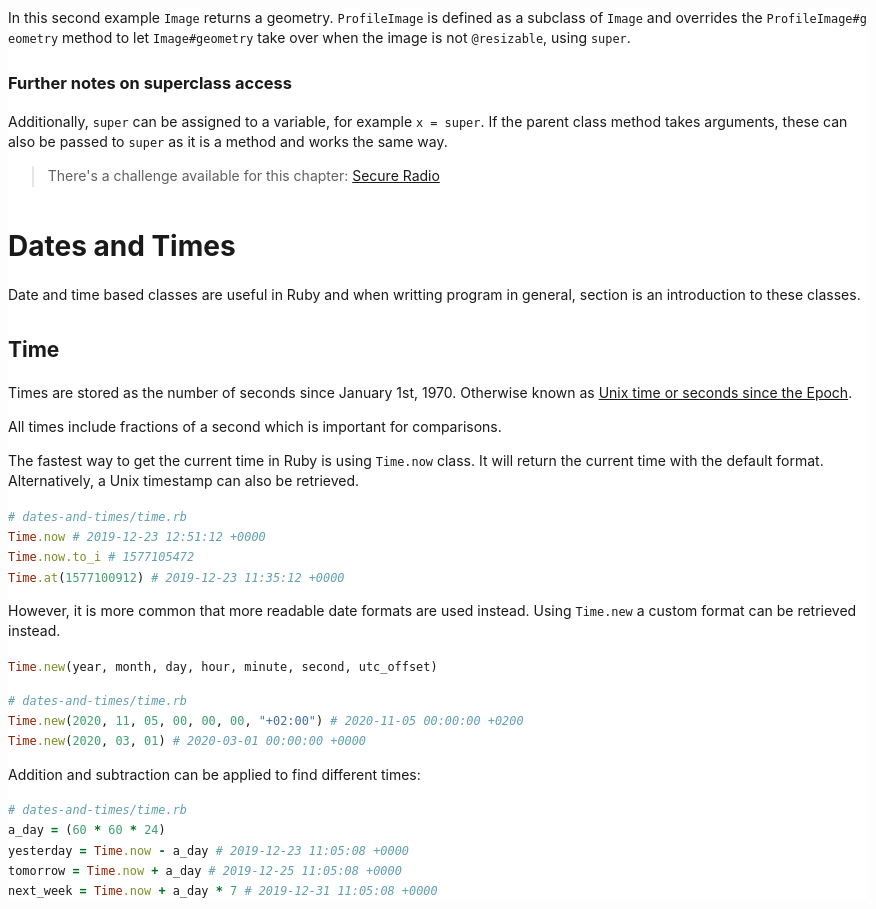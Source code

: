In this second example `Image` returns a geometry. `ProfileImage` is defined as a subclass of `Image` and overrides the `ProfileImage#geometry` method to let `Image#geometry` take over when the image is not `@resizable`, using `super`.

### Further notes on superclass access

Additionally, `super` can be assigned to a variable, for example `x = super`. If the parent class method takes arguments, these can also be passed to `super` as it is a method and works the same way.

> There's a challenge available for this chapter: [Secure Radio](challenges/secure-radio/secure-radio-challenge.md)

# Dates and Times

Date and time based classes are useful in Ruby and when writting program in general, section is an introduction to these classes.

## Time

Times are stored as the number of seconds since January 1st, 1970. Otherwise known as [Unix time or seconds since the Epoch](https://en.wikipedia.org/wiki/Unix_time).

All times include fractions of a second which is important for comparisons.

The fastest way to get the current time in Ruby is using `Time.now` class. It will return the current time with the default format. Alternatively, a Unix timestamp can also be retrieved.

```ruby
# dates-and-times/time.rb
Time.now # 2019-12-23 12:51:12 +0000
Time.now.to_i # 1577105472
Time.at(1577100912) # 2019-12-23 11:35:12 +0000
```

However, it is more common that more readable date formats are used instead. Using `Time.new` a custom format can be retrieved instead.

```ruby
Time.new(year, month, day, hour, minute, second, utc_offset)
```

```ruby
# dates-and-times/time.rb
Time.new(2020, 11, 05, 00, 00, 00, "+02:00") # 2020-11-05 00:00:00 +0200
Time.new(2020, 03, 01) # 2020-03-01 00:00:00 +0000
```

Addition and subtraction can be applied to find different times:

```ruby
# dates-and-times/time.rb
a_day = (60 * 60 * 24)
yesterday = Time.now - a_day # 2019-12-23 11:05:08 +0000
tomorrow = Time.now + a_day # 2019-12-25 11:05:08 +0000
next_week = Time.now + a_day * 7 # 2019-12-31 11:05:08 +0000
```
